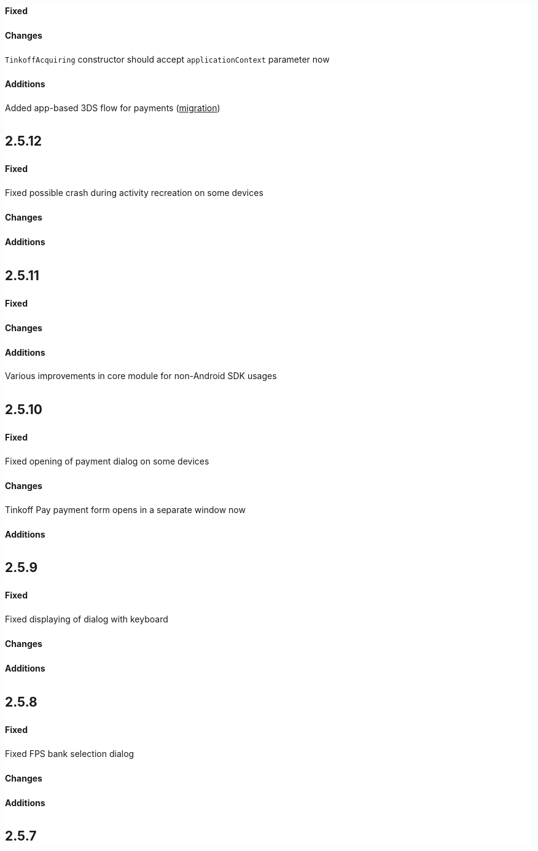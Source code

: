 #### Fixed
#### Changes
`TinkoffAcquiring` constructor should accept `applicationContext` parameter now
#### Additions
Added app-based 3DS flow for payments ([migration](/migration.md))

## 2.5.12

#### Fixed
Fixed possible crash during activity recreation on some devices
#### Changes
#### Additions

## 2.5.11

#### Fixed
#### Changes
#### Additions
Various improvements in core module for non-Android SDK usages

## 2.5.10

#### Fixed
Fixed opening of payment dialog on some devices
#### Changes
Tinkoff Pay payment form opens in a separate window now
#### Additions

## 2.5.9

#### Fixed
Fixed displaying of dialog with keyboard
#### Changes
#### Additions

## 2.5.8

#### Fixed
Fixed FPS bank selection dialog
#### Changes
#### Additions

## 2.5.7
